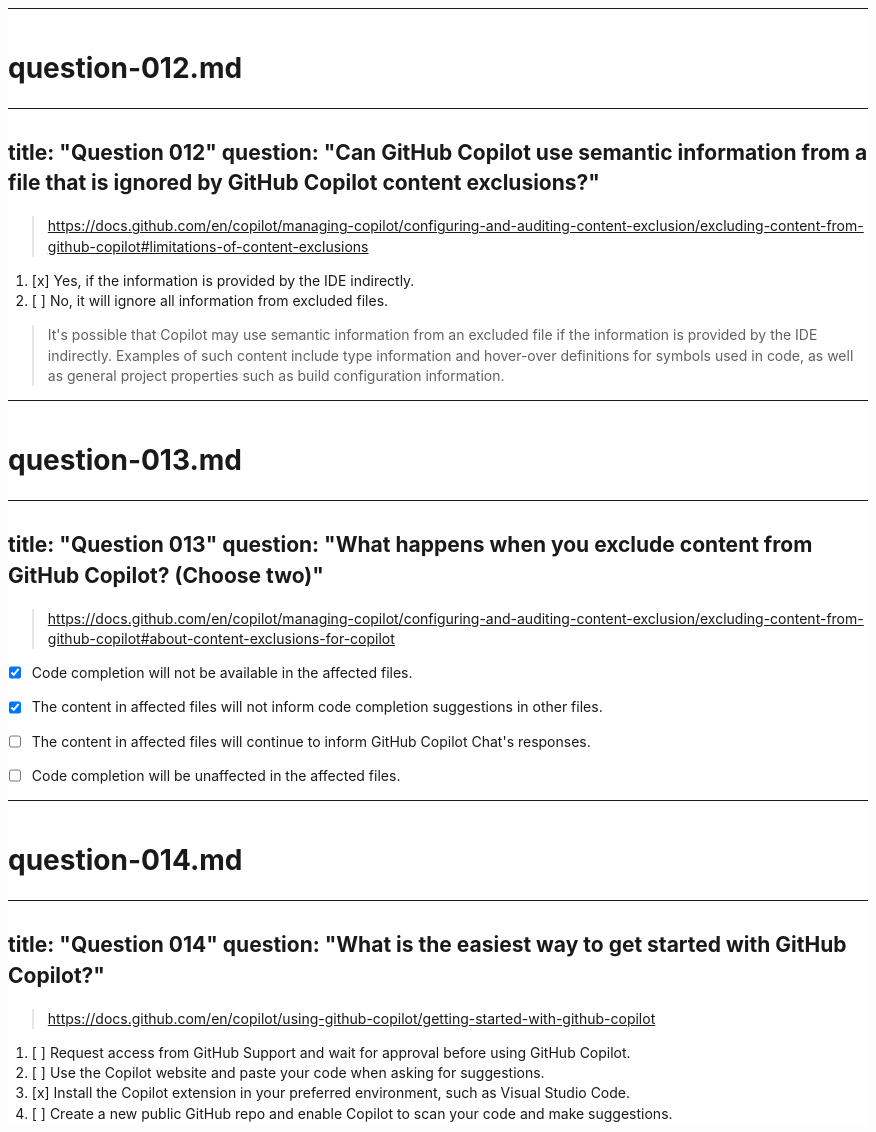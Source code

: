 
---

# question-012.md

---
title: "Question 012"
question: "Can GitHub Copilot use semantic information from a file that is ignored by GitHub Copilot content exclusions?"
---

> https://docs.github.com/en/copilot/managing-copilot/configuring-and-auditing-content-exclusion/excluding-content-from-github-copilot#limitations-of-content-exclusions
1. [x] Yes, if the information is provided by the IDE indirectly.
1. [ ] No, it will ignore all information from excluded files.
> It's possible that Copilot may use semantic information from an excluded file if the information is provided by the IDE indirectly. Examples of such content include type information and hover-over definitions for symbols used in code, as well as general project properties such as build configuration information.


---

# question-013.md

---
title: "Question 013"
question: "What happens when you exclude content from GitHub Copilot? (Choose two)"
---

> https://docs.github.com/en/copilot/managing-copilot/configuring-and-auditing-content-exclusion/excluding-content-from-github-copilot#about-content-exclusions-for-copilot
- [x] Code completion will not be available in the affected files.
- [x] The content in affected files will not inform code completion suggestions in other files.
- [ ] The content in affected files will continue to inform GitHub Copilot Chat's responses.
- [ ] Code completion will be unaffected in the affected files.


---

# question-014.md

---
title: "Question 014"
question: "What is the easiest way to get started with GitHub Copilot?"
---


> https://docs.github.com/en/copilot/using-github-copilot/getting-started-with-github-copilot
1. [ ] Request access from GitHub Support and wait for approval before using GitHub Copilot.
1. [ ] Use the Copilot website and paste your code when asking for suggestions.
1. [x] Install the Copilot extension in your preferred environment, such as Visual Studio Code.
1. [ ] Create a new public GitHub repo and enable Copilot to scan your code and make suggestions.
